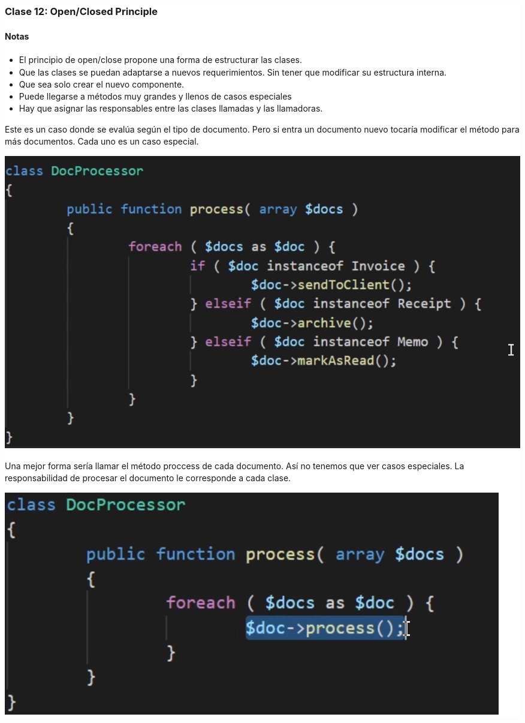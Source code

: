 ### Clase 12: Open/Closed Principle

#### Notas

- El principio de open/close propone una forma de estructurar las clases.
- Que las clases se puedan adaptarse a nuevos requerimientos. Sin tener que modificar su estructura interna.
- Que sea solo crear el nuevo componente.
- Puede llegarse a métodos muy grandes y llenos de casos especiales
- Hay que asignar las responsables entre las clases llamadas y las llamadoras.

Este es un caso donde se evalúa según el tipo de documento. Pero si entra un documento nuevo tocaría modificar el método para más documentos. Cada uno es un caso especial.

![resources/Untitled%203.png](resources/Untitled%203.png)

Una mejor forma sería llamar el método proccess de cada documento. Así no tenemos que ver casos especiales. La responsabilidad de procesar el documento le corresponde a cada clase.

![resources/Untitled%204.png](resources/Untitled%204.png)
